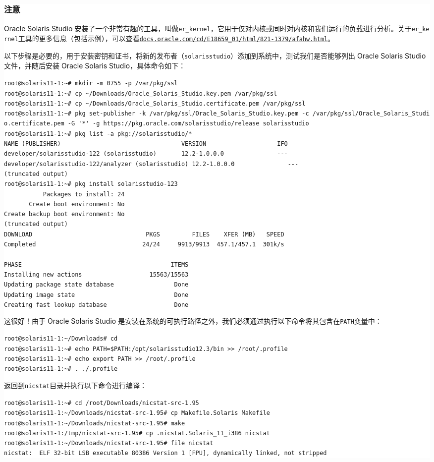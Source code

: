 ### 注意

Oracle Solaris Studio 安装了一个非常有趣的工具，叫做`er_kernel`，它用于仅对内核或同时对内核和我们运行的负载进行分析。关于`er_kernel`工具的更多信息（包括示例），可以查看[`docs.oracle.com/cd/E18659_01/html/821-1379/afahw.html`](http://docs.oracle.com/cd/E18659_01/html/821-1379/afahw.html)。

以下步骤是必要的，用于安装密钥和证书，将新的发布者（`solarisstudio`）添加到系统中，测试我们是否能够列出 Oracle Solaris Studio 文件，并随后安装 Oracle Solaris Studio，具体命令如下：

```
root@solaris11-1:~# mkdir -m 0755 -p /var/pkg/ssl
root@solaris11-1:~# cp ~/Downloads/Oracle_Solaris_Studio.key.pem /var/pkg/ssl
root@solaris11-1:~# cp ~/Downloads/Oracle_Solaris_Studio.certificate.pem /var/pkg/ssl
root@solaris11-1:~# pkg set-publisher -k /var/pkg/ssl/Oracle_Solaris_Studio.key.pem -c /var/pkg/ssl/Oracle_Solaris_Studio.certificate.pem -G '*' -g https://pkg.oracle.com/solarisstudio/release solarisstudio
root@solaris11-1:~# pkg list -a pkg://solarisstudio/*
NAME (PUBLISHER)                                  VERSION                    IFO
developer/solarisstudio-122 (solarisstudio)       12.2-1.0.0.0               ---
developer/solarisstudio-122/analyzer (solarisstudio) 12.2-1.0.0.0               ---
(truncated output)
root@solaris11-1:~# pkg install solarisstudio-123
           Packages to install: 24
       Create boot environment: No
Create backup boot environment: No
(truncated output)
DOWNLOAD                                PKGS         FILES    XFER (MB)   SPEED
Completed                              24/24     9913/9913  457.1/457.1  301k/s

PHASE                                          ITEMS
Installing new actions                   15563/15563
Updating package state database                 Done 
Updating image state                            Done 
Creating fast lookup database                   Done 
```

这很好！由于 Oracle Solaris Studio 是安装在系统的可执行路径之外，我们必须通过执行以下命令将其包含在`PATH`变量中：

```
root@solaris11-1:~/Downloads# cd
root@solaris11-1:~# echo PATH=$PATH:/opt/solarisstudio12.3/bin >> /root/.profile 
root@solaris11-1:~# echo export PATH >> /root/.profile 
root@solaris11-1:~# . ./.profile

```

返回到`nicstat`目录并执行以下命令进行编译：

```
root@solaris11-1:~# cd /root/Downloads/nicstat-src-1.95
root@solaris11-1:~/Downloads/nicstat-src-1.95# cp Makefile.Solaris Makefile
root@solaris11-1:~/Downloads/nicstat-src-1.95# make
root@solaris11-1:/tmp/nicstat-src-1.95# cp .nicstat.Solaris_11_i386 nicstat
root@solaris11-1:~/Downloads/nicstat-src-1.95# file nicstat
nicstat:  ELF 32-bit LSB executable 80386 Version 1 [FPU], dynamically linked, not stripped
```
